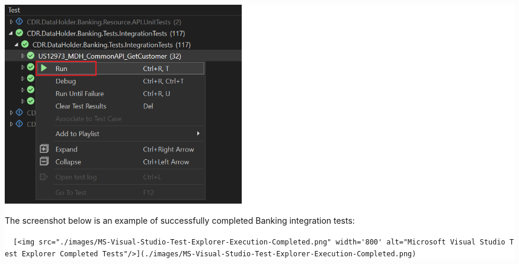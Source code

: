   [<img src="./images/MS-Visual-Studio-Test-Explorer-Run.png" width='400' alt="Run tests in Microsoft Visual Studio"/>](./images/MS-Visual-Studio-Test-Explorer-Run.png)

   The screenshot below is an example of successfully completed Banking integration tests:

      [<img src="./images/MS-Visual-Studio-Test-Explorer-Execution-Completed.png" width='800' alt="Microsoft Visual Studio Test Explorer Completed Tests"/>](./images/MS-Visual-Studio-Test-Explorer-Execution-Completed.png)
